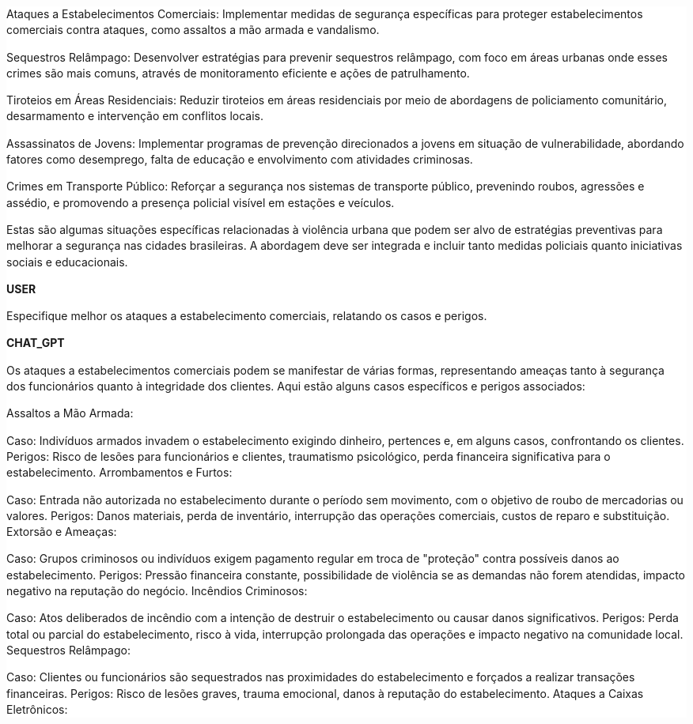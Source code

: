 Ataques a Estabelecimentos Comerciais: Implementar medidas de segurança específicas para proteger estabelecimentos comerciais contra ataques, como assaltos a mão armada e vandalismo.

Sequestros Relâmpago: Desenvolver estratégias para prevenir sequestros relâmpago, com foco em áreas urbanas onde esses crimes são mais comuns, através de monitoramento eficiente e ações de patrulhamento.

Tiroteios em Áreas Residenciais: Reduzir tiroteios em áreas residenciais por meio de abordagens de policiamento comunitário, desarmamento e intervenção em conflitos locais.

Assassinatos de Jovens: Implementar programas de prevenção direcionados a jovens em situação de vulnerabilidade, abordando fatores como desemprego, falta de educação e envolvimento com atividades criminosas.

Crimes em Transporte Público: Reforçar a segurança nos sistemas de transporte público, prevenindo roubos, agressões e assédio, e promovendo a presença policial visível em estações e veículos.

Estas são algumas situações específicas relacionadas à violência urbana que podem ser alvo de estratégias preventivas para melhorar a segurança nas cidades brasileiras. A abordagem deve ser integrada e incluir tanto medidas policiais quanto iniciativas sociais e educacionais.

**USER**

Especifique melhor os ataques a estabelecimento comerciais, relatando os casos e perigos.

**CHAT_GPT**

Os ataques a estabelecimentos comerciais podem se manifestar de várias formas, representando ameaças tanto à segurança dos funcionários quanto à integridade dos clientes. Aqui estão alguns casos específicos e perigos associados:

Assaltos a Mão Armada:

Caso: Indivíduos armados invadem o estabelecimento exigindo dinheiro, pertences e, em alguns casos, confrontando os clientes.
Perigos: Risco de lesões para funcionários e clientes, traumatismo psicológico, perda financeira significativa para o estabelecimento.
Arrombamentos e Furtos:

Caso: Entrada não autorizada no estabelecimento durante o período sem movimento, com o objetivo de roubo de mercadorias ou valores.
Perigos: Danos materiais, perda de inventário, interrupção das operações comerciais, custos de reparo e substituição.
Extorsão e Ameaças:

Caso: Grupos criminosos ou indivíduos exigem pagamento regular em troca de "proteção" contra possíveis danos ao estabelecimento.
Perigos: Pressão financeira constante, possibilidade de violência se as demandas não forem atendidas, impacto negativo na reputação do negócio.
Incêndios Criminosos:

Caso: Atos deliberados de incêndio com a intenção de destruir o estabelecimento ou causar danos significativos.
Perigos: Perda total ou parcial do estabelecimento, risco à vida, interrupção prolongada das operações e impacto negativo na comunidade local.
Sequestros Relâmpago:

Caso: Clientes ou funcionários são sequestrados nas proximidades do estabelecimento e forçados a realizar transações financeiras.
Perigos: Risco de lesões graves, trauma emocional, danos à reputação do estabelecimento.
Ataques a Caixas Eletrônicos:

